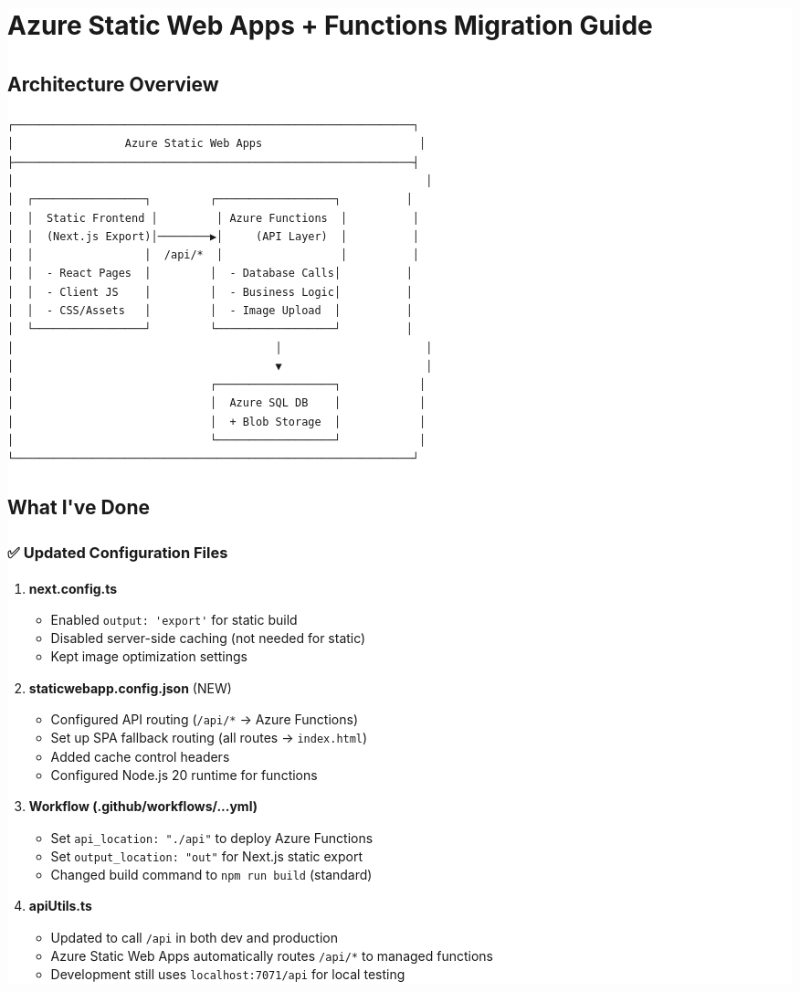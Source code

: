 # Azure Static Web Apps + Functions Migration Guide

## Architecture Overview

```
┌─────────────────────────────────────────────────────────────┐
│                 Azure Static Web Apps                        │
├─────────────────────────────────────────────────────────────┤
│                                                               │
│  ┌─────────────────┐         ┌──────────────────┐          │
│  │  Static Frontend │         │ Azure Functions  │          │
│  │  (Next.js Export)│────────▶│     (API Layer)  │          │
│  │                 │  /api/*  │                  │          │
│  │  - React Pages  │         │  - Database Calls│          │
│  │  - Client JS    │         │  - Business Logic│          │
│  │  - CSS/Assets   │         │  - Image Upload  │          │
│  └─────────────────┘         └──────────────────┘          │
│                                        │                      │
│                                        ▼                      │
│                              ┌──────────────────┐            │
│                              │  Azure SQL DB    │            │
│                              │  + Blob Storage  │            │
│                              └──────────────────┘            │
└─────────────────────────────────────────────────────────────┘
```

## What I've Done

### ✅ Updated Configuration Files

1. **next.config.ts**
   - Enabled `output: 'export'` for static build
   - Disabled server-side caching (not needed for static)
   - Kept image optimization settings

2. **staticwebapp.config.json** (NEW)
   - Configured API routing (`/api/*` → Azure Functions)
   - Set up SPA fallback routing (all routes → `index.html`)
   - Added cache control headers
   - Configured Node.js 20 runtime for functions

3. **Workflow (.github/workflows/...yml)**
   - Set `api_location: "./api"` to deploy Azure Functions
   - Set `output_location: "out"` for Next.js static export
   - Changed build command to `npm run build` (standard)

4. **apiUtils.ts**
   - Updated to call `/api` in both dev and production
   - Azure Static Web Apps automatically routes `/api/*` to managed functions
   - Development still uses `localhost:7071/api` for local testing

